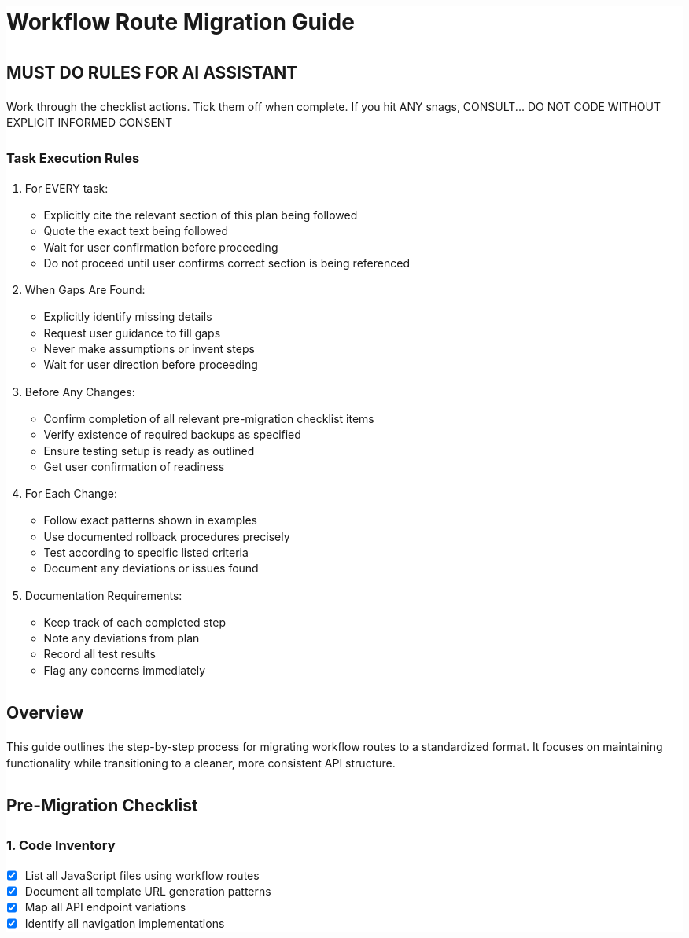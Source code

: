 # Workflow Route Migration Guide

## MUST DO RULES FOR AI ASSISTANT

Work through the checklist actions. Tick them off when complete. If you hit ANY snags, CONSULT... DO NOT CODE WITHOUT EXPLICIT INFORMED CONSENT


### Task Execution Rules
1. For EVERY task:
   - Explicitly cite the relevant section of this plan being followed
   - Quote the exact text being followed
   - Wait for user confirmation before proceeding
   - Do not proceed until user confirms correct section is being referenced

2. When Gaps Are Found:
   - Explicitly identify missing details
   - Request user guidance to fill gaps
   - Never make assumptions or invent steps
   - Wait for user direction before proceeding

3. Before Any Changes:
   - Confirm completion of all relevant pre-migration checklist items
   - Verify existence of required backups as specified
   - Ensure testing setup is ready as outlined
   - Get user confirmation of readiness

4. For Each Change:
   - Follow exact patterns shown in examples
   - Use documented rollback procedures precisely
   - Test according to specific listed criteria
   - Document any deviations or issues found

5. Documentation Requirements:
   - Keep track of each completed step
   - Note any deviations from plan
   - Record all test results
   - Flag any concerns immediately

## Overview

This guide outlines the step-by-step process for migrating workflow routes to a standardized format. It focuses on maintaining functionality while transitioning to a cleaner, more consistent API structure.

## Pre-Migration Checklist

### 1. Code Inventory
- [x] List all JavaScript files using workflow routes
- [x] Document all template URL generation patterns
- [x] Map all API endpoint variations
- [x] Identify all navigation implementations
